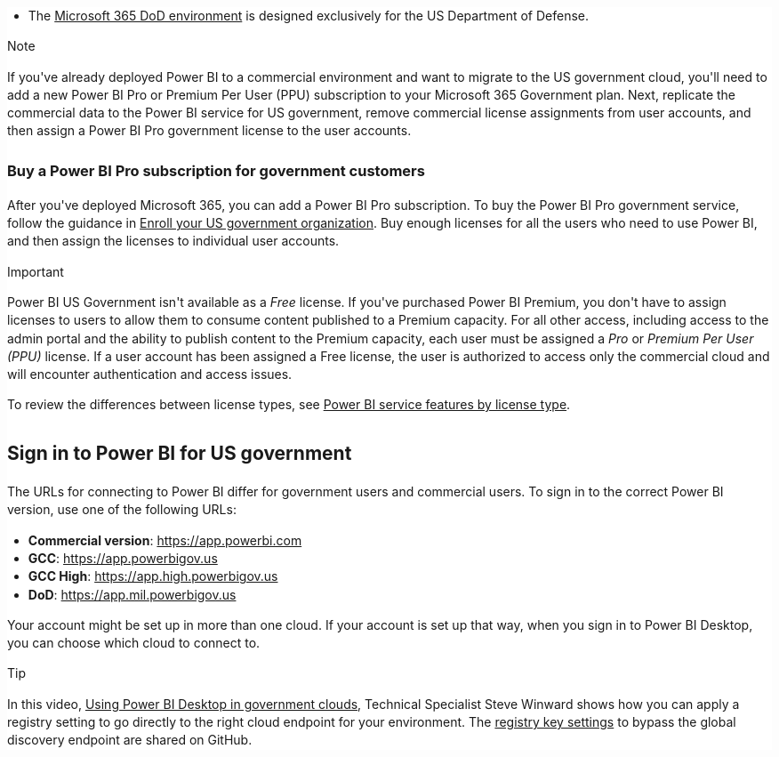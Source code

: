 * The [Microsoft 365 DoD environment](/office365/servicedescriptions/office-365-platform-service-description/office-365-us-government/gcc-high-and-dod) is designed exclusively for the US Department of Defense.


> [!NOTE]
> If you've already deployed Power BI to a commercial environment and want to migrate to the US government cloud, you'll need to add a new Power BI Pro or Premium Per User (PPU) subscription to your Microsoft 365 Government plan. Next, replicate the commercial data to the Power BI service for US government, remove commercial license assignments from user accounts, and then assign a Power BI Pro government license to the user accounts.
>
>
### Buy a Power BI Pro subscription for government customers

After you've deployed Microsoft 365, you can add a Power BI Pro subscription. To buy the Power BI Pro government service, follow the guidance in [Enroll your US government organization](service-govus-signup.md). Buy enough licenses for all the users who need to use Power BI, and then assign the licenses to individual user accounts.

> [!IMPORTANT]
> Power BI US Government isn't available as a *Free* license. If you've purchased Power BI Premium, you don't have to assign licenses to users to allow them to consume content published to a Premium capacity. For all other access, including access to the admin portal and the ability to publish content to the Premium capacity, each user must be assigned a *Pro* or *Premium Per User (PPU)* license. If a user account has been assigned a Free license, the user is authorized to access only the commercial cloud and will encounter authentication and access issues.
> 
> To review the differences between license types, see [Power BI service features by license type](../fundamentals/service-features-license-type.md).
>

## Sign in to Power BI for US government

The URLs for connecting to Power BI differ for government users and commercial users. To sign in to the correct Power BI version, use one of the following URLs:

* **Commercial version**: https://app.powerbi.com 
* **GCC**: https://app.powerbigov.us
* **GCC High**: https://app.high.powerbigov.us
* **DoD**: https://app.mil.powerbigov.us

Your account might be set up in more than one cloud. If your account is set up that way, when you sign in to Power BI Desktop, you can choose which cloud to connect to.

>[!TIP]
>In this video, [Using Power BI Desktop in government clouds](https://www.youtube.com/watch?v=CTMG1OE17uk), Technical Specialist Steve Winward shows how you can apply a registry setting to go directly to the right cloud endpoint for your environment. The [registry key settings](https://github.com/microsoft/Federal-Business-Applications/tree/main/whitepapers/power-bi-registry-settings) to bypass the global discovery endpoint are shared on GitHub.
>
